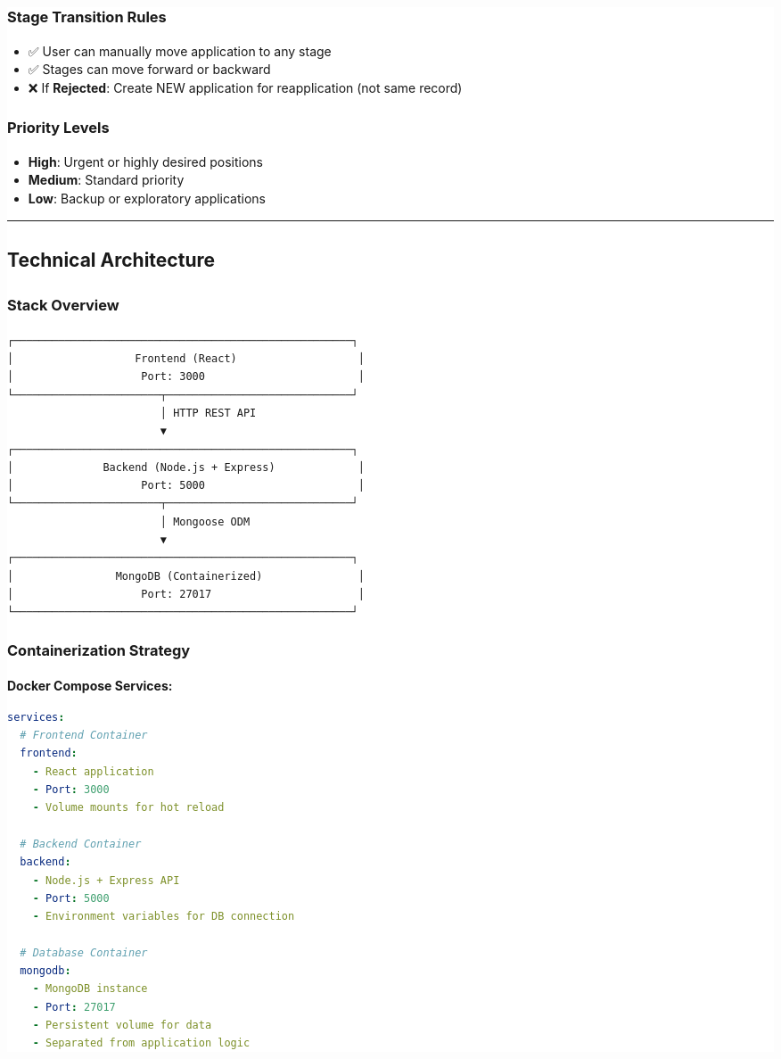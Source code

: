 ### Stage Transition Rules
- ✅ User can manually move application to any stage
- ✅ Stages can move forward or backward
- ❌ If **Rejected**: Create NEW application for reapplication (not same record)

### Priority Levels
- **High**: Urgent or highly desired positions
- **Medium**: Standard priority
- **Low**: Backup or exploratory applications

---

## Technical Architecture

### Stack Overview

```
┌─────────────────────────────────────────────────────┐
│                   Frontend (React)                   │
│                    Port: 3000                        │
└───────────────────────┬─────────────────────────────┘
                        │ HTTP REST API
                        ▼
┌─────────────────────────────────────────────────────┐
│              Backend (Node.js + Express)             │
│                    Port: 5000                        │
└───────────────────────┬─────────────────────────────┘
                        │ Mongoose ODM
                        ▼
┌─────────────────────────────────────────────────────┐
│                MongoDB (Containerized)               │
│                    Port: 27017                       │
└─────────────────────────────────────────────────────┘
```

### Containerization Strategy

**Docker Compose Services:**

```yaml
services:
  # Frontend Container
  frontend:
    - React application
    - Port: 3000
    - Volume mounts for hot reload
  
  # Backend Container
  backend:
    - Node.js + Express API
    - Port: 5000
    - Environment variables for DB connection
  
  # Database Container
  mongodb:
    - MongoDB instance
    - Port: 27017
    - Persistent volume for data
    - Separated from application logic
```
